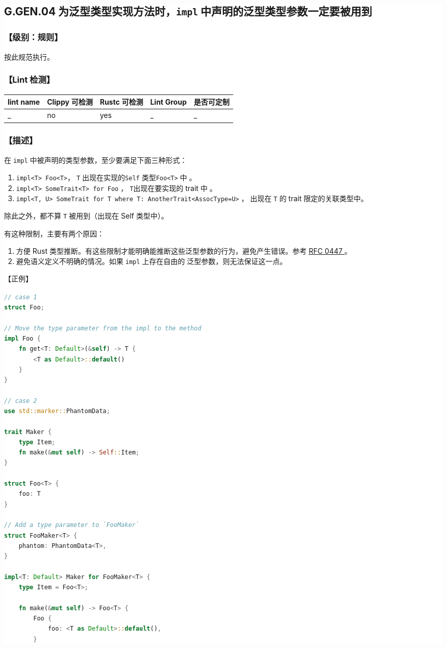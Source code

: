 ## G.GEN.04  为泛型类型实现方法时，`impl` 中声明的泛型类型参数一定要被用到

### 【级别：规则】

按此规范执行。

### 【Lint 检测】

| lint name | Clippy 可检测 | Rustc 可检测 | Lint Group | 是否可定制 |
| --------- | ------------- | ------------ | ---------- | ---------- |
| _         | no            | yes          | _          | _          |

### **【描述】**

在 `impl` 中被声明的类型参数，至少要满足下面三种形式：

1. `impl<T> Foo<T>`，  `T`  出现在实现的`Self` 类型`Foo<T>` 中 。
2. `impl<T> SomeTrait<T> for Foo` ， `T`出现在要实现的 trait 中 。
3. `impl<T, U> SomeTrait for T where T: AnotherTrait<AssocType=U>` ， 出现在 `T` 的 trait 限定的关联类型中。

除此之外，都不算 `T` 被用到（出现在 Self 类型中）。

有这种限制，主要有两个原因：

1. 方便 Rust 类型推断。有这些限制才能明确能推断这些泛型参数的行为，避免产生错误。参考 [RFC 0447 ](https://github.com/rust-lang/rfcs/blob/master/text/0447-no-unused-impl-parameters.md) 。
2. 避免语义定义不明确的情况。如果 `impl` 上存在自由的 泛型参数，则无法保证这一点。

【正例】

```rust
// case 1
struct Foo;

// Move the type parameter from the impl to the method
impl Foo {
    fn get<T: Default>(&self) -> T {
        <T as Default>::default()
    }
}

// case 2
use std::marker::PhantomData;

trait Maker {
    type Item;
    fn make(&mut self) -> Self::Item;
}

struct Foo<T> {
    foo: T
}

// Add a type parameter to `FooMaker`
struct FooMaker<T> {
    phantom: PhantomData<T>,
}

impl<T: Default> Maker for FooMaker<T> {
    type Item = Foo<T>;

    fn make(&mut self) -> Foo<T> {
        Foo {
            foo: <T as Default>::default(),
        }
```